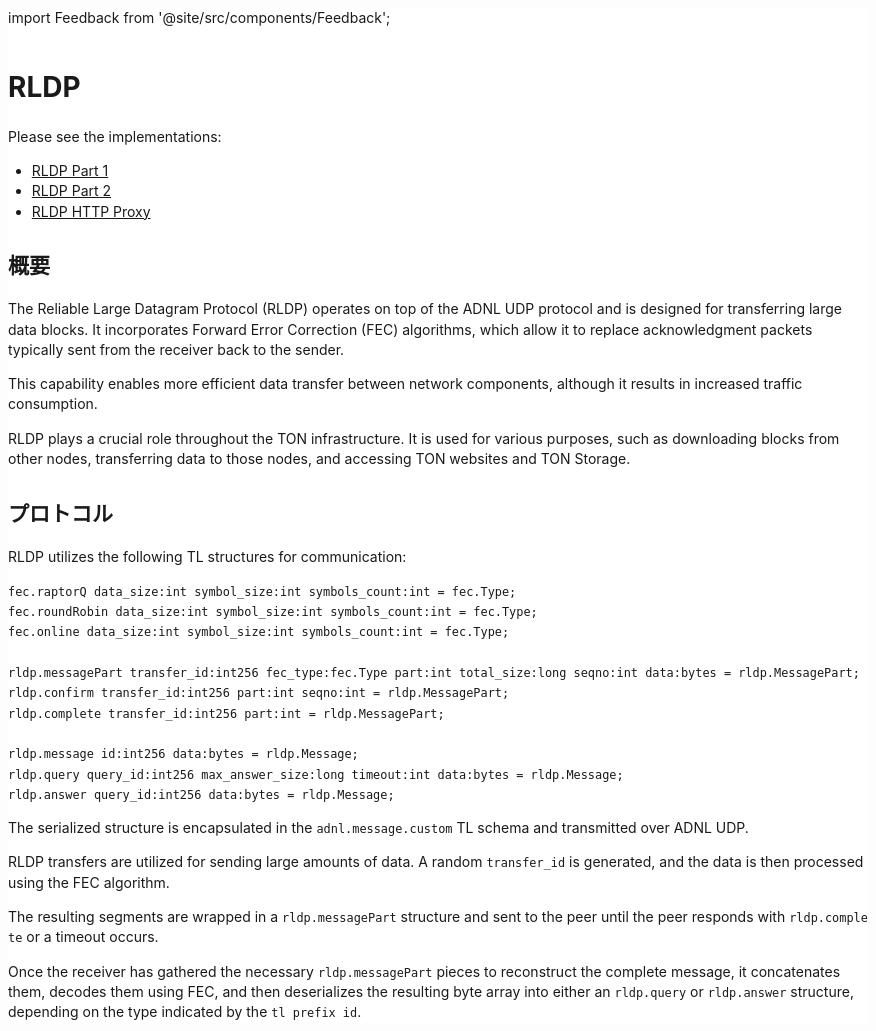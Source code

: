 import Feedback from '@site/src/components/Feedback';

# RLDP

Please see the implementations:

- [RLDP Part 1](https://github.com/ton-blockchain/ton/tree/master/rldp)
- [RLDP Part 2](https://github.com/ton-blockchain/ton/tree/master/rldp2)
- [RLDP HTTP Proxy](https://github.com/ton-blockchain/ton/tree/master/rldp-http-proxy)

## 概要

The Reliable Large Datagram Protocol (RLDP) operates on top of the ADNL UDP protocol and is designed for transferring large data blocks. It incorporates Forward Error Correction (FEC) algorithms, which allow it to replace acknowledgment packets typically sent from the receiver back to the sender.

This capability enables more efficient data transfer between network components, although it results in increased traffic consumption.

RLDP plays a crucial role throughout the TON infrastructure. It is used for various purposes, such as downloading blocks from other nodes, transferring data to those nodes, and accessing TON websites and TON Storage.

## プロトコル

RLDP utilizes the following TL structures for communication:

```tlb
fec.raptorQ data_size:int symbol_size:int symbols_count:int = fec.Type;
fec.roundRobin data_size:int symbol_size:int symbols_count:int = fec.Type;
fec.online data_size:int symbol_size:int symbols_count:int = fec.Type;

rldp.messagePart transfer_id:int256 fec_type:fec.Type part:int total_size:long seqno:int data:bytes = rldp.MessagePart;
rldp.confirm transfer_id:int256 part:int seqno:int = rldp.MessagePart;
rldp.complete transfer_id:int256 part:int = rldp.MessagePart;

rldp.message id:int256 data:bytes = rldp.Message;
rldp.query query_id:int256 max_answer_size:long timeout:int data:bytes = rldp.Message;
rldp.answer query_id:int256 data:bytes = rldp.Message;
```

The serialized structure is encapsulated in the `adnl.message.custom` TL schema and transmitted over ADNL UDP.

RLDP transfers are utilized for sending large amounts of data. A random `transfer_id` is generated, and the data is then processed using the FEC algorithm.

The resulting segments are wrapped in a `rldp.messagePart` structure and sent to the peer until the peer responds with `rldp.complete` or a timeout occurs.

Once the receiver has gathered the necessary `rldp.messagePart` pieces to reconstruct the complete message, it concatenates them, decodes them using FEC, and then deserializes the resulting byte array into either an `rldp.query` or `rldp.answer` structure, depending on the type indicated by the `tl prefix id`.
